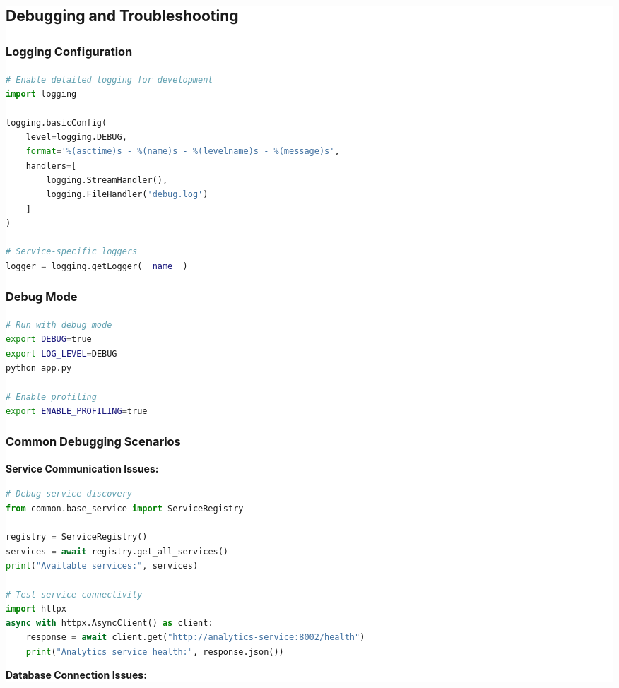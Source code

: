 ## Debugging and Troubleshooting

### Logging Configuration

```python
# Enable detailed logging for development
import logging

logging.basicConfig(
    level=logging.DEBUG,
    format='%(asctime)s - %(name)s - %(levelname)s - %(message)s',
    handlers=[
        logging.StreamHandler(),
        logging.FileHandler('debug.log')
    ]
)

# Service-specific loggers
logger = logging.getLogger(__name__)
```

### Debug Mode

```bash
# Run with debug mode
export DEBUG=true
export LOG_LEVEL=DEBUG
python app.py

# Enable profiling
export ENABLE_PROFILING=true
```

### Common Debugging Scenarios

**Service Communication Issues:**

```python
# Debug service discovery
from common.base_service import ServiceRegistry

registry = ServiceRegistry()
services = await registry.get_all_services()
print("Available services:", services)

# Test service connectivity
import httpx
async with httpx.AsyncClient() as client:
    response = await client.get("http://analytics-service:8002/health")
    print("Analytics service health:", response.json())
```

**Database Connection Issues:**
